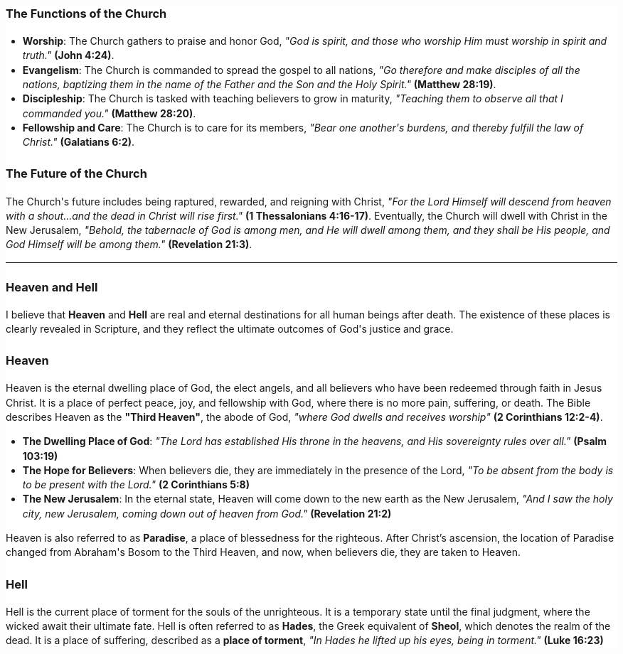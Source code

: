 ### **The Functions of the Church**
- **Worship**: The Church gathers to praise and honor God, *"God is spirit, and those who worship Him must worship in spirit and truth."* **(John 4:24)**.
- **Evangelism**: The Church is commanded to spread the gospel to all nations, *"Go therefore and make disciples of all the nations, baptizing them in the name of the Father and the Son and the Holy Spirit."* **(Matthew 28:19)**.
- **Discipleship**: The Church is tasked with teaching believers to grow in maturity, *"Teaching them to observe all that I commanded you."* **(Matthew 28:20)**.
- **Fellowship and Care**: The Church is to care for its members, *"Bear one another's burdens, and thereby fulfill the law of Christ."* **(Galatians 6:2)**.

### **The Future of the Church**
The Church's future includes being raptured, rewarded, and reigning with Christ, *"For the Lord Himself will descend from heaven with a shout...and the dead in Christ will rise first."* **(1 Thessalonians 4:16-17)**. Eventually, the Church will dwell with Christ in the New Jerusalem, *"Behold, the tabernacle of God is among men, and He will dwell among them, and they shall be His people, and God Himself will be among them."* **(Revelation 21:3)**.

---

### **Heaven and Hell**

I believe that **Heaven** and **Hell** are real and eternal destinations for all human beings after death. The existence of these places is clearly revealed in Scripture, and they reflect the ultimate outcomes of God's justice and grace.

### **Heaven**

Heaven is the eternal dwelling place of God, the elect angels, and all believers who have been redeemed through faith in Jesus Christ. It is a place of perfect peace, joy, and fellowship with God, where there is no more pain, suffering, or death. The Bible describes Heaven as the **"Third Heaven"**, the abode of God, *"where God dwells and receives worship"* **(2 Corinthians 12:2-4)**. 

- **The Dwelling Place of God**: *"The Lord has established His throne in the heavens, and His sovereignty rules over all."* **(Psalm 103:19)**
- **The Hope for Believers**: When believers die, they are immediately in the presence of the Lord, *"To be absent from the body is to be present with the Lord."* **(2 Corinthians 5:8)**
- **The New Jerusalem**: In the eternal state, Heaven will come down to the new earth as the New Jerusalem, *"And I saw the holy city, new Jerusalem, coming down out of heaven from God."* **(Revelation 21:2)**

Heaven is also referred to as **Paradise**, a place of blessedness for the righteous. After Christ’s ascension, the location of Paradise changed from Abraham's Bosom to the Third Heaven, and now, when believers die, they are taken to Heaven.

### **Hell**

Hell is the current place of torment for the souls of the unrighteous. It is a temporary state until the final judgment, where the wicked await their ultimate fate. Hell is often referred to as **Hades**, the Greek equivalent of **Sheol**, which denotes the realm of the dead. It is a place of suffering, described as a **place of torment**, *"In Hades he lifted up his eyes, being in torment."* **(Luke 16:23)**
